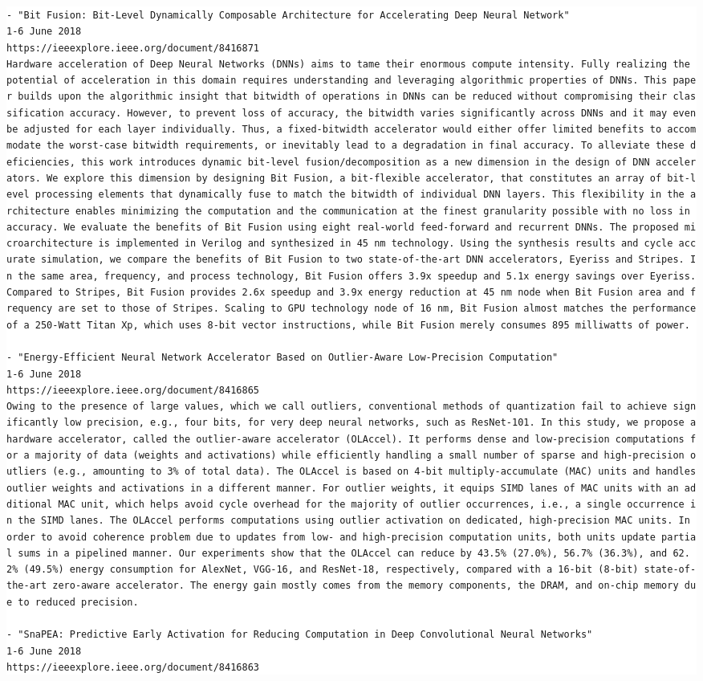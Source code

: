     - "Bit Fusion: Bit-Level Dynamically Composable Architecture for Accelerating Deep Neural Network"
    1-6 June 2018 
    https://ieeexplore.ieee.org/document/8416871
    Hardware acceleration of Deep Neural Networks (DNNs) aims to tame their enormous compute intensity. Fully realizing the potential of acceleration in this domain requires understanding and leveraging algorithmic properties of DNNs. This paper builds upon the algorithmic insight that bitwidth of operations in DNNs can be reduced without compromising their classification accuracy. However, to prevent loss of accuracy, the bitwidth varies significantly across DNNs and it may even be adjusted for each layer individually. Thus, a fixed-bitwidth accelerator would either offer limited benefits to accommodate the worst-case bitwidth requirements, or inevitably lead to a degradation in final accuracy. To alleviate these deficiencies, this work introduces dynamic bit-level fusion/decomposition as a new dimension in the design of DNN accelerators. We explore this dimension by designing Bit Fusion, a bit-flexible accelerator, that constitutes an array of bit-level processing elements that dynamically fuse to match the bitwidth of individual DNN layers. This flexibility in the architecture enables minimizing the computation and the communication at the finest granularity possible with no loss in accuracy. We evaluate the benefits of Bit Fusion using eight real-world feed-forward and recurrent DNNs. The proposed microarchitecture is implemented in Verilog and synthesized in 45 nm technology. Using the synthesis results and cycle accurate simulation, we compare the benefits of Bit Fusion to two state-of-the-art DNN accelerators, Eyeriss and Stripes. In the same area, frequency, and process technology, Bit Fusion offers 3.9x speedup and 5.1x energy savings over Eyeriss. Compared to Stripes, Bit Fusion provides 2.6x speedup and 3.9x energy reduction at 45 nm node when Bit Fusion area and frequency are set to those of Stripes. Scaling to GPU technology node of 16 nm, Bit Fusion almost matches the performance of a 250-Watt Titan Xp, which uses 8-bit vector instructions, while Bit Fusion merely consumes 895 milliwatts of power.

    - "Energy-Efficient Neural Network Accelerator Based on Outlier-Aware Low-Precision Computation"
    1-6 June 2018 
    https://ieeexplore.ieee.org/document/8416865
    Owing to the presence of large values, which we call outliers, conventional methods of quantization fail to achieve significantly low precision, e.g., four bits, for very deep neural networks, such as ResNet-101. In this study, we propose a hardware accelerator, called the outlier-aware accelerator (OLAccel). It performs dense and low-precision computations for a majority of data (weights and activations) while efficiently handling a small number of sparse and high-precision outliers (e.g., amounting to 3% of total data). The OLAccel is based on 4-bit multiply-accumulate (MAC) units and handles outlier weights and activations in a different manner. For outlier weights, it equips SIMD lanes of MAC units with an additional MAC unit, which helps avoid cycle overhead for the majority of outlier occurrences, i.e., a single occurrence in the SIMD lanes. The OLAccel performs computations using outlier activation on dedicated, high-precision MAC units. In order to avoid coherence problem due to updates from low- and high-precision computation units, both units update partial sums in a pipelined manner. Our experiments show that the OLAccel can reduce by 43.5% (27.0%), 56.7% (36.3%), and 62.2% (49.5%) energy consumption for AlexNet, VGG-16, and ResNet-18, respectively, compared with a 16-bit (8-bit) state-of-the-art zero-aware accelerator. The energy gain mostly comes from the memory components, the DRAM, and on-chip memory due to reduced precision.

    - "SnaPEA: Predictive Early Activation for Reducing Computation in Deep Convolutional Neural Networks"
    1-6 June 2018 
    https://ieeexplore.ieee.org/document/8416863